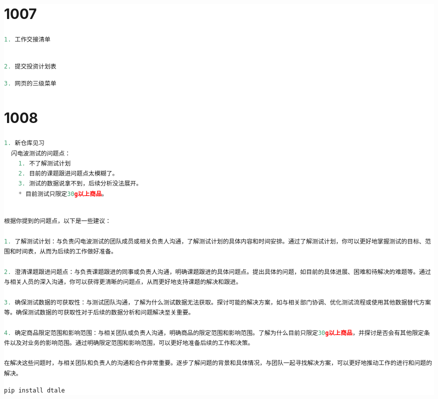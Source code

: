 # 1007


```python
1. 工作交接清单
 
```


```python
2. 提交投资计划表

```


```python
3. 网页的三级菜单
```


```python

```

# 1008


```python
1. 新仓库见习
  闪电波测试的问题点：
    1. 不了解测试计划
    2. 目前的课题跟进问题点太模糊了。
    3. 测试的数据说拿不到，后续分析没法展开。
    * 目前测试只限定30g以上商品。
    
```


```python
根据你提到的问题点，以下是一些建议：

1. 了解测试计划：与负责闪电波测试的团队成员或相关负责人沟通，了解测试计划的具体内容和时间安排。通过了解测试计划，你可以更好地掌握测试的目标、范围和时间表，从而为后续的工作做好准备。

2. 澄清课题跟进问题点：与负责课题跟进的同事或负责人沟通，明确课题跟进的具体问题点。提出具体的问题，如目前的具体进展、困难和待解决的难题等。通过与相关人员的深入沟通，你可以获得更清晰的问题点，从而更好地支持课题的解决和跟进。

3. 确保测试数据的可获取性：与测试团队沟通，了解为什么测试数据无法获取。探讨可能的解决方案，如与相关部门协调、优化测试流程或使用其他数据替代方案等。确保测试数据的可获取性对于后续的数据分析和问题解决至关重要。

4. 确定商品限定范围和影响范围：与相关团队或负责人沟通，明确商品的限定范围和影响范围。了解为什么目前只限定30g以上商品，并探讨是否会有其他限定条件以及对业务的影响范围。通过明确限定范围和影响范围，可以更好地准备后续的工作和决策。

在解决这些问题时，与相关团队和负责人的沟通和合作非常重要。逐步了解问题的背景和具体情况，与团队一起寻找解决方案，可以更好地推动工作的进行和问题的解决。
```


```python
pip install dtale
```
